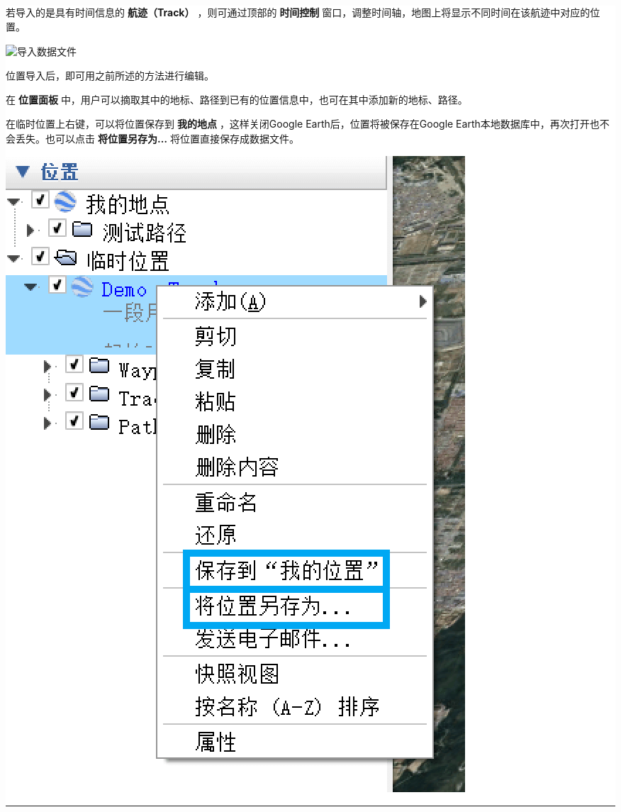 若导入的是具有时间信息的 **航迹（Track）** ，则可通过顶部的 **时间控制** 窗口，调整时间轴，地图上将显示不同时间在该航迹中对应的位置。

![导入数据文件](../asset/map-tools/googleh-earth/reload-03.png)

位置导入后，即可用之前所述的方法进行编辑。

在 **位置面板** 中，用户可以摘取其中的地标、路径到已有的位置信息中，也可在其中添加新的地标、路径。

在临时位置上右键，可以将位置保存到 **我的地点** ，这样关闭Google Earth后，位置将被保存在Google Earth本地数据库中，再次打开也不会丢失。也可以点击 **将位置另存为…** 将位置直接保存成数据文件。

![导入数据文件](../asset/map-tools/google-earth/reload-04.png)

---